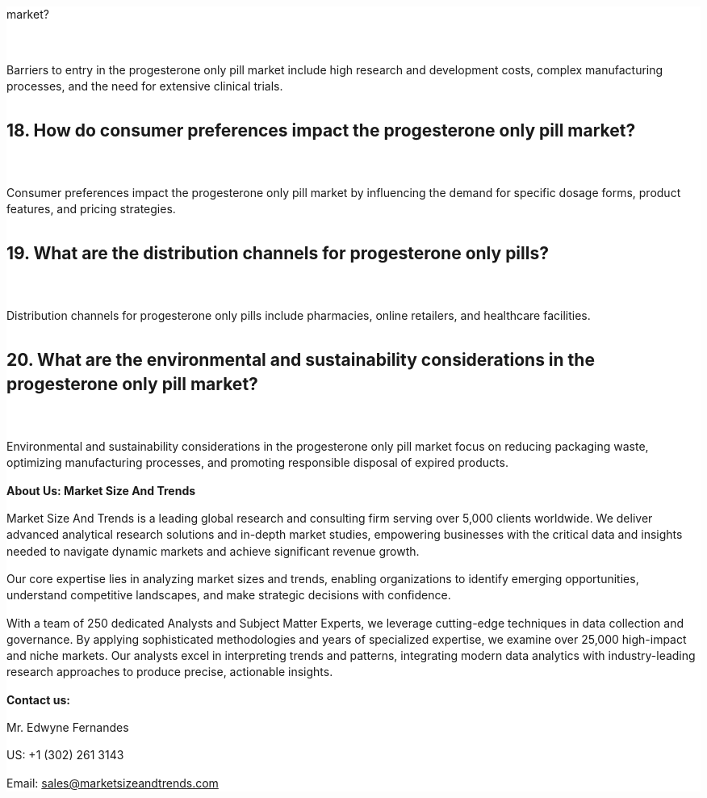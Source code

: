 market?</h2><p>&nbsp;</p><p>Barriers to entry in the progesterone only pill market include high research and development costs, complex manufacturing processes, and the need for extensive clinical trials.</p><h2>18. How do consumer preferences impact the progesterone only pill market?</h2><p>&nbsp;</p><p>Consumer preferences impact the progesterone only pill market by influencing the demand for specific dosage forms, product features, and pricing strategies.</p><h2>19. What are the distribution channels for progesterone only pills?</h2><p>&nbsp;</p><p>Distribution channels for progesterone only pills include pharmacies, online retailers, and healthcare facilities.</p><h2>20. What are the environmental and sustainability considerations in the progesterone only pill market?</h2><p>&nbsp;</p><p>Environmental and sustainability considerations in the progesterone only pill market focus on reducing packaging waste, optimizing manufacturing processes, and promoting responsible disposal of expired products.</p></body></html></p><p><strong>About Us:&nbsp;Market Size And Trends</strong></p><p>Market Size And Trends&nbsp;is a leading global research and consulting firm serving over 5,000 clients worldwide. We deliver advanced analytical research solutions and in-depth market studies, empowering businesses with the critical data and insights needed to navigate dynamic markets and achieve significant revenue growth.</p><p>Our core expertise lies in analyzing market sizes and trends, enabling organizations to identify emerging opportunities, understand competitive landscapes, and make strategic decisions with confidence.</p><p>With a team of 250 dedicated Analysts and Subject Matter Experts, we leverage cutting-edge techniques in data collection and governance. By applying sophisticated methodologies and years of specialized expertise, we examine over 25,000 high-impact and niche markets. Our analysts excel in interpreting trends and patterns, integrating modern data analytics with industry-leading research approaches to produce precise, actionable insights.</p><p><strong>Contact us:</strong></p><p>Mr. Edwyne Fernandes</p><p>US: +1 (302) 261 3143</p><p>Email: <a href="mailto:sales@marketsizeandtrends.com">sales@marketsizeandtrends.com</a>&nbsp;</p>
